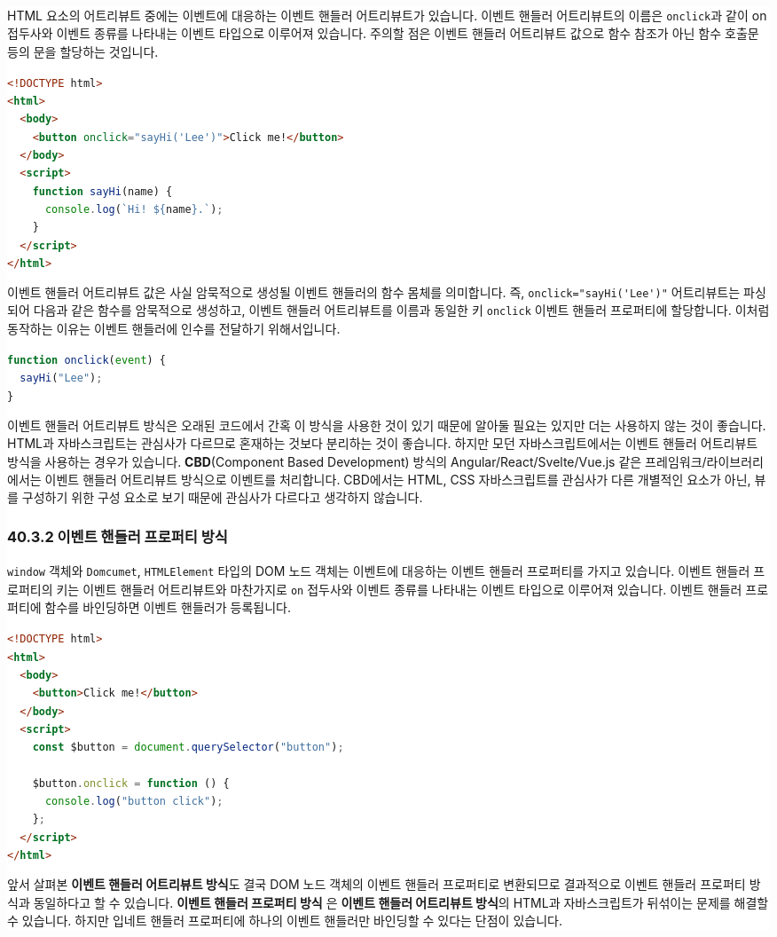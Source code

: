 HTML 요소의 어트리뷰트 중에는 이벤트에 대응하는 이벤트 핸들러 어트리뷰트가 있습니다. 이벤트 핸들러 어트리뷰트의 이름은 `onclick`과 같이 on 접두사와 이벤트 종류를 나타내는 이벤트 타입으로 이루어져 있습니다. 주의할 점은 이벤트 핸들러 어트리뷰트 값으로 함수 참조가 아닌 함수 호출문 등의 문을 할당하는 것입니다.

```html
<!DOCTYPE html>
<html>
  <body>
    <button onclick="sayHi('Lee')">Click me!</button>
  </body>
  <script>
    function sayHi(name) {
      console.log(`Hi! ${name}.`);
    }
  </script>
</html>
```

이벤트 핸들러 어트리뷰트 값은 사실 암묵적으로 생성될 이벤트 핸들러의 함수 몸체를 의미합니다. 즉, `onclick="sayHi('Lee')"` 어트리뷰트는 파싱되어 다음과 같은 함수를 암묵적으로 생성하고, 이벤트 핸들러 어트리뷰트를 이름과 동일한 키 `onclick` 이벤트 핸들러 프로퍼티에 할당합니다. 이처럼 동작하는 이유는 이벤트 핸들러에 인수를 전달하기 위해서입니다.

```javascript
function onclick(event) {
  sayHi("Lee");
}
```

이벤트 핸들러 어트리뷰트 방식은 오래된 코드에서 간혹 이 방식을 사용한 것이 있기 때문에 알아둘 필요는 있지만 더는 사용하지 않는 것이 좋습니다. HTML과 자바스크립트는 관심사가 다르므로 혼재하는 것보다 분리하는 것이 좋습니다. 하지만 모던 자바스크립트에서는 이벤트 핸들러 어트리뷰트 방식을 사용하는 경우가 있습니다. **CBD**(Component Based Development) 방식의 Angular/React/Svelte/Vue.js 같은 프레임워크/라이브러리에서는 이벤트 핸들러 어트리뷰트 방식으로 이벤트를 처리합니다. CBD에서는 HTML, CSS 자바스크립트를 관심사가 다른 개별적인 요소가 아닌, 뷰를 구성하기 위한 구성 요소로 보기 때문에 관심사가 다르다고 생각하지 않습니다.

### 40.3.2 이벤트 핸들러 프로퍼티 방식

`window` 객체와 `Domcumet`, `HTMLElement` 타입의 DOM 노드 객체는 이벤트에 대응하는 이벤트 핸들러 프로퍼티를 가지고 있습니다. 이벤트 핸들러 프로퍼티의 키는 이벤트 핸들러 어트리뷰트와 마찬가지로 `on` 접두사와 이벤트 종류를 나타내는 이벤트 타입으로 이루어져 있습니다. 이벤트 핸들러 프로퍼티에 함수를 바인딩하면 이벤트 핸들러가 등록됩니다.

```html
<!DOCTYPE html>
<html>
  <body>
    <button>Click me!</button>
  </body>
  <script>
    const $button = document.querySelector("button");

    $button.onclick = function () {
      console.log("button click");
    };
  </script>
</html>
```

앞서 살펴본 **이벤트 핸들러 어트리뷰트 방식**도 결국 DOM 노드 객체의 이벤트 핸들러 프로퍼티로 변환되므로 결과적으로 이벤트 핸들러 프로퍼티 방식과 동일하다고 할 수 있습니다. **이벤트 핸들러 프로퍼티 방식** 은 **이벤트 핸들러 어트리뷰트 방식**의 HTML과 자바스크립트가 뒤섞이는 문제를 해결할 수 있습니다. 하지만 입네트 핸들러 프로퍼티에 하나의 이벤트 핸들러만 바인딩할 수 있다는 단점이 있습니다.
